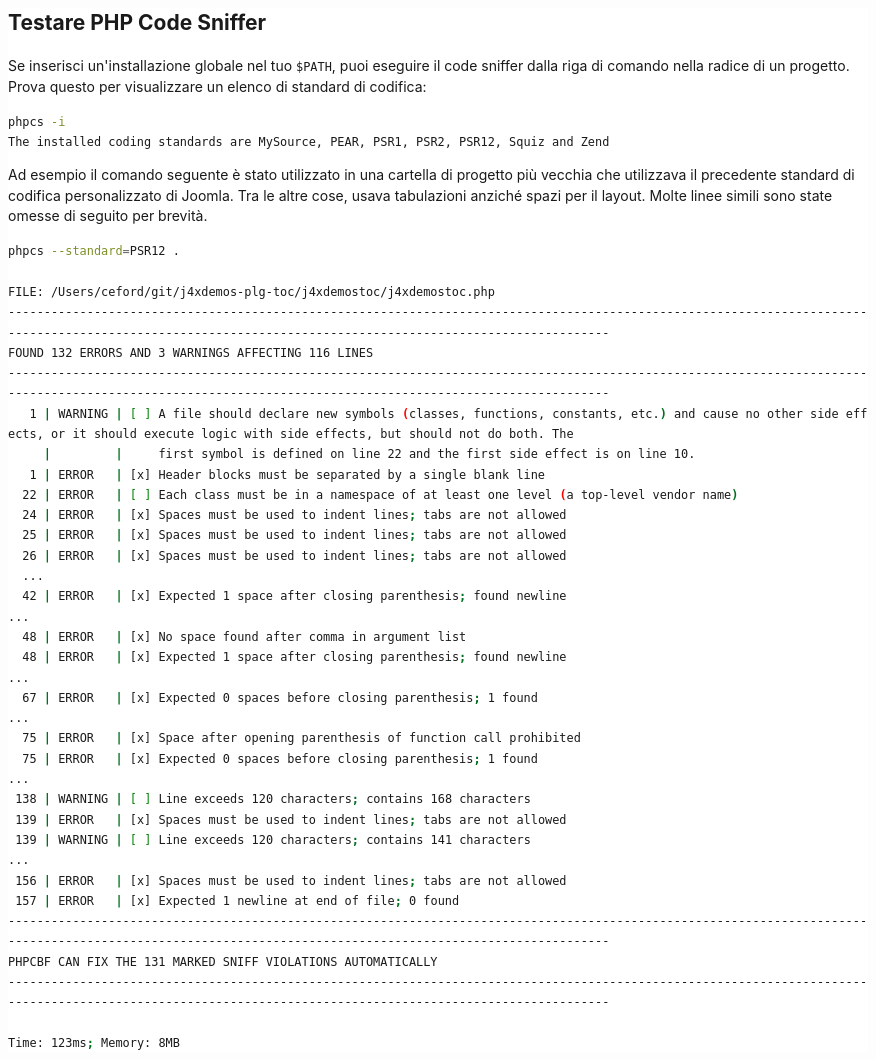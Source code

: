 ## Testare PHP Code Sniffer

Se inserisci un'installazione globale nel tuo `$PATH`, puoi eseguire il code sniffer dalla riga di comando nella radice di un progetto. Prova questo per visualizzare un elenco di standard di codifica:

```sh
phpcs -i
The installed coding standards are MySource, PEAR, PSR1, PSR2, PSR12, Squiz and Zend
```

Ad esempio il comando seguente è stato utilizzato in una cartella di progetto più vecchia che utilizzava il precedente standard di codifica personalizzato di Joomla. Tra le altre cose, usava tabulazioni anziché spazi per il layout. Molte linee simili sono state omesse di seguito per brevità.

```sh
phpcs --standard=PSR12 .

FILE: /Users/ceford/git/j4xdemos-plg-toc/j4xdemostoc/j4xdemostoc.php
------------------------------------------------------------------------------------------------------------------------------------------------------------------------------------------------------------
FOUND 132 ERRORS AND 3 WARNINGS AFFECTING 116 LINES
------------------------------------------------------------------------------------------------------------------------------------------------------------------------------------------------------------
   1 | WARNING | [ ] A file should declare new symbols (classes, functions, constants, etc.) and cause no other side effects, or it should execute logic with side effects, but should not do both. The
     |         |     first symbol is defined on line 22 and the first side effect is on line 10.
   1 | ERROR   | [x] Header blocks must be separated by a single blank line
  22 | ERROR   | [ ] Each class must be in a namespace of at least one level (a top-level vendor name)
  24 | ERROR   | [x] Spaces must be used to indent lines; tabs are not allowed
  25 | ERROR   | [x] Spaces must be used to indent lines; tabs are not allowed
  26 | ERROR   | [x] Spaces must be used to indent lines; tabs are not allowed
  ...
  42 | ERROR   | [x] Expected 1 space after closing parenthesis; found newline
...
  48 | ERROR   | [x] No space found after comma in argument list
  48 | ERROR   | [x] Expected 1 space after closing parenthesis; found newline
...
  67 | ERROR   | [x] Expected 0 spaces before closing parenthesis; 1 found
...
  75 | ERROR   | [x] Space after opening parenthesis of function call prohibited
  75 | ERROR   | [x] Expected 0 spaces before closing parenthesis; 1 found
...
 138 | WARNING | [ ] Line exceeds 120 characters; contains 168 characters
 139 | ERROR   | [x] Spaces must be used to indent lines; tabs are not allowed
 139 | WARNING | [ ] Line exceeds 120 characters; contains 141 characters
...
 156 | ERROR   | [x] Spaces must be used to indent lines; tabs are not allowed
 157 | ERROR   | [x] Expected 1 newline at end of file; 0 found
------------------------------------------------------------------------------------------------------------------------------------------------------------------------------------------------------------
PHPCBF CAN FIX THE 131 MARKED SNIFF VIOLATIONS AUTOMATICALLY
------------------------------------------------------------------------------------------------------------------------------------------------------------------------------------------------------------

Time: 123ms; Memory: 8MB
```
